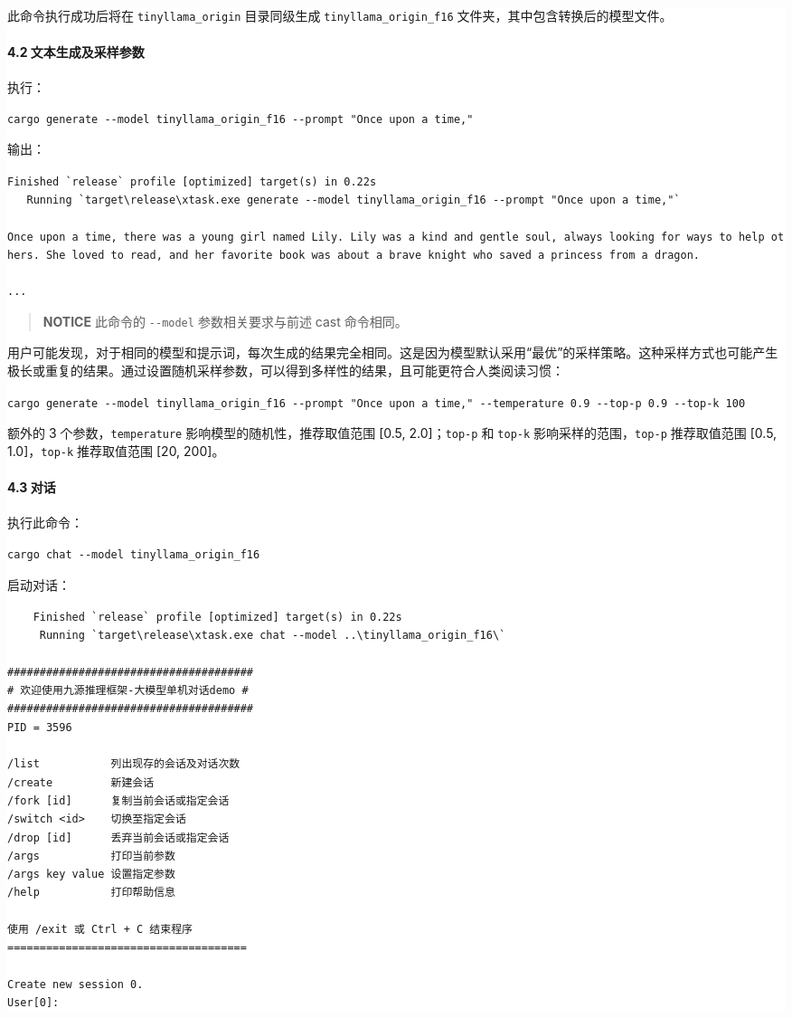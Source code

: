 此命令执行成功后将在 `tinyllama_origin` 目录同级生成 `tinyllama_origin_f16` 文件夹，其中包含转换后的模型文件。

#### 4.2 文本生成及采样参数

执行：

```shell
cargo generate --model tinyllama_origin_f16 --prompt "Once upon a time,"
```

输出：

```plaintext
Finished `release` profile [optimized] target(s) in 0.22s
   Running `target\release\xtask.exe generate --model tinyllama_origin_f16 --prompt "Once upon a time,"`

Once upon a time, there was a young girl named Lily. Lily was a kind and gentle soul, always looking for ways to help others. She loved to read, and her favorite book was about a brave knight who saved a princess from a dragon.

...
```

> **NOTICE** 此命令的 `--model` 参数相关要求与前述 cast 命令相同。

用户可能发现，对于相同的模型和提示词，每次生成的结果完全相同。这是因为模型默认采用“最优”的采样策略。这种采样方式也可能产生极长或重复的结果。通过设置随机采样参数，可以得到多样性的结果，且可能更符合人类阅读习惯：

```shell
cargo generate --model tinyllama_origin_f16 --prompt "Once upon a time," --temperature 0.9 --top-p 0.9 --top-k 100
```

额外的 3 个参数，`temperature` 影响模型的随机性，推荐取值范围 [0.5, 2.0]；`top-p` 和 `top-k` 影响采样的范围，`top-p` 推荐取值范围 [0.5, 1.0]，`top-k` 推荐取值范围 [20, 200]。

#### 4.3 对话

执行此命令：

```shell
cargo chat --model tinyllama_origin_f16
```

启动对话：

```plaintext
    Finished `release` profile [optimized] target(s) in 0.22s
     Running `target\release\xtask.exe chat --model ..\tinyllama_origin_f16\`

######################################
# 欢迎使用九源推理框架-大模型单机对话demo #
######################################
PID = 3596

/list           列出现存的会话及对话次数
/create         新建会话
/fork [id]      复制当前会话或指定会话
/switch <id>    切换至指定会话
/drop [id]      丢弃当前会话或指定会话
/args           打印当前参数
/args key value 设置指定参数
/help           打印帮助信息

使用 /exit 或 Ctrl + C 结束程序
=====================================

Create new session 0.
User[0]:
```